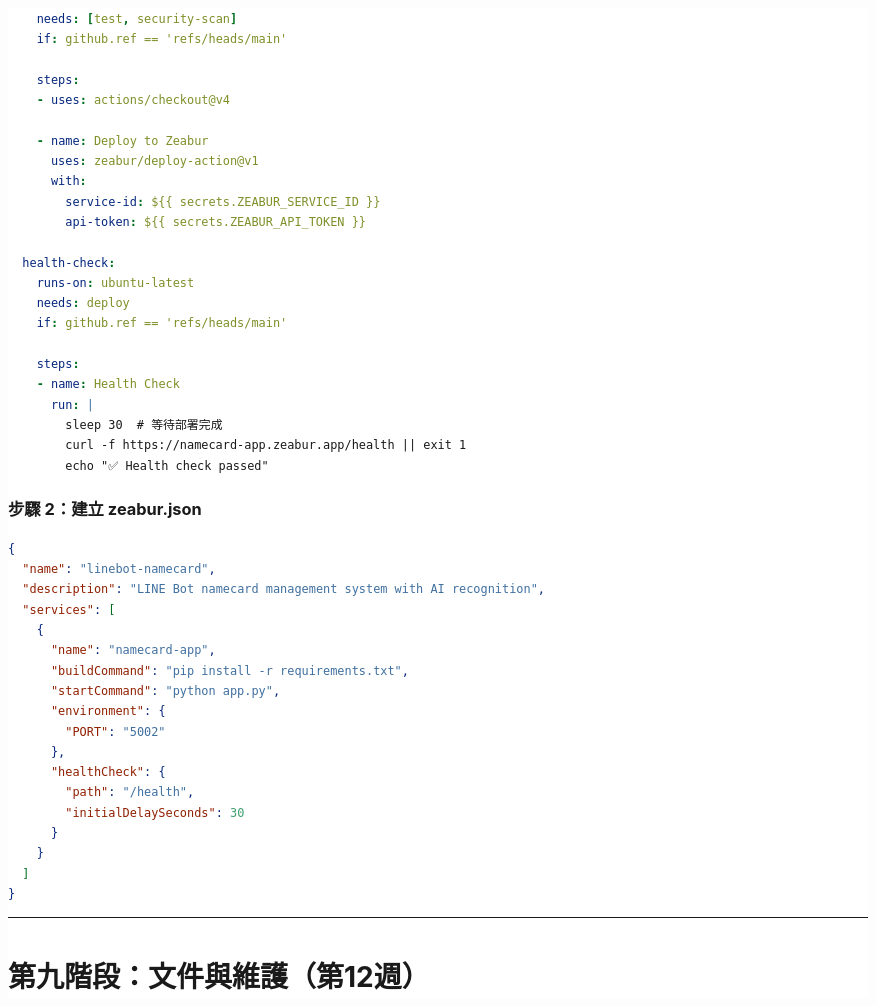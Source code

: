 ```yaml
    needs: [test, security-scan]
    if: github.ref == 'refs/heads/main'
    
    steps:
    - uses: actions/checkout@v4
    
    - name: Deploy to Zeabur
      uses: zeabur/deploy-action@v1
      with:
        service-id: ${{ secrets.ZEABUR_SERVICE_ID }}
        api-token: ${{ secrets.ZEABUR_API_TOKEN }}

  health-check:
    runs-on: ubuntu-latest
    needs: deploy
    if: github.ref == 'refs/heads/main'
    
    steps:
    - name: Health Check
      run: |
        sleep 30  # 等待部署完成
        curl -f https://namecard-app.zeabur.app/health || exit 1
        echo "✅ Health check passed"
```

### 步驟 2：建立 zeabur.json
```json
{
  "name": "linebot-namecard",
  "description": "LINE Bot namecard management system with AI recognition",
  "services": [
    {
      "name": "namecard-app",
      "buildCommand": "pip install -r requirements.txt",
      "startCommand": "python app.py",
      "environment": {
        "PORT": "5002"
      },
      "healthCheck": {
        "path": "/health",
        "initialDelaySeconds": 30
      }
    }
  ]
}
```

---

# 第九階段：文件與維護（第12週）
